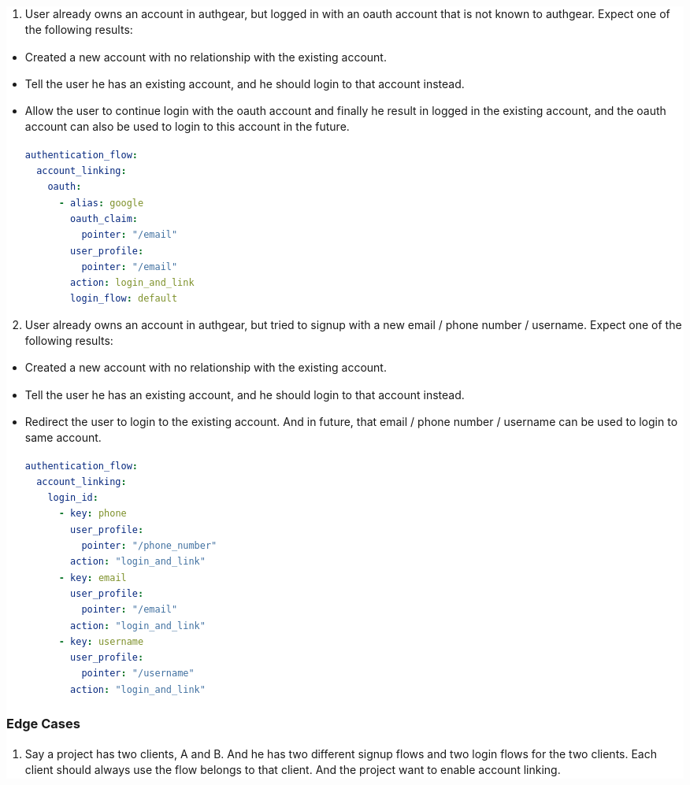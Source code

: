1. User already owns an account in authgear, but logged in with an oauth account that is not known to authgear.
   Expect one of the following results:

- Created a new account with no relationship with the existing account.
- Tell the user he has an existing account, and he should login to that account instead.
- Allow the user to continue login with the oauth account and finally he result in logged in the existing account, and the oauth account can also be used to login to this account in the future.

  ```yaml
  authentication_flow:
    account_linking:
      oauth:
        - alias: google
          oauth_claim:
            pointer: "/email"
          user_profile:
            pointer: "/email"
          action: login_and_link
          login_flow: default
  ```

2. User already owns an account in authgear, but tried to signup with a new email / phone number / username.
   Expect one of the following results:

- Created a new account with no relationship with the existing account.
- Tell the user he has an existing account, and he should login to that account instead.
- Redirect the user to login to the existing account. And in future, that email / phone number / username can be used to login to same account.

  ```yaml
  authentication_flow:
    account_linking:
      login_id:
        - key: phone
          user_profile:
            pointer: "/phone_number"
          action: "login_and_link"
        - key: email
          user_profile:
            pointer: "/email"
          action: "login_and_link"
        - key: username
          user_profile:
            pointer: "/username"
          action: "login_and_link"
  ```

### Edge Cases

1. Say a project has two clients, A and B. And he has two different signup flows and two login flows for the two clients. Each client should always use the flow belongs to that client. And the project want to enable account linking.
